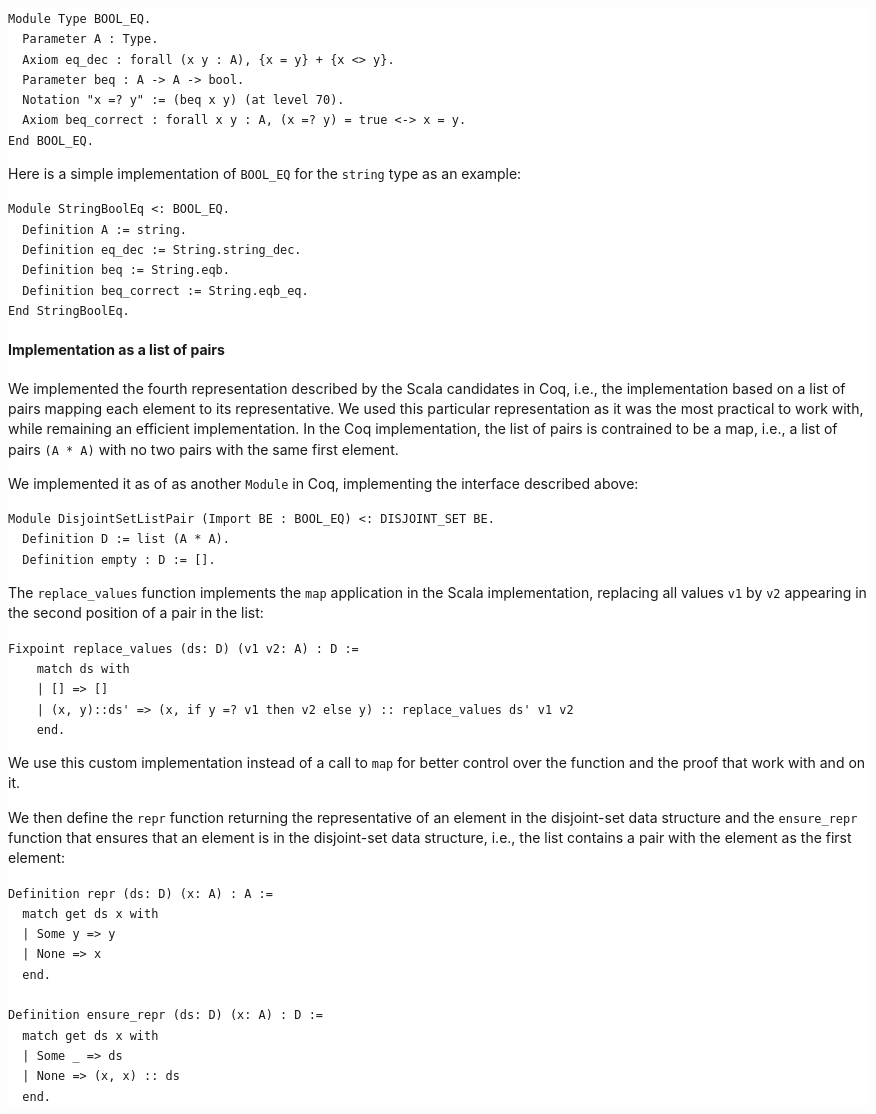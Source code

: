 ```coq
Module Type BOOL_EQ.
  Parameter A : Type.
  Axiom eq_dec : forall (x y : A), {x = y} + {x <> y}.
  Parameter beq : A -> A -> bool.
  Notation "x =? y" := (beq x y) (at level 70).
  Axiom beq_correct : forall x y : A, (x =? y) = true <-> x = y.
End BOOL_EQ.
```

Here is a simple implementation of `BOOL_EQ` for the `string` type as an example:

```coq
Module StringBoolEq <: BOOL_EQ.
  Definition A := string.
  Definition eq_dec := String.string_dec.
  Definition beq := String.eqb.
  Definition beq_correct := String.eqb_eq.
End StringBoolEq.
```

#### Implementation as a list of pairs

We implemented the fourth representation described by the Scala candidates in Coq, i.e., the implementation based on a list of pairs mapping each element to its representative. We used this particular representation as it was the most practical to work with, while remaining an efficient implementation. In the Coq implementation, the list of pairs is contrained to be a map, i.e., a list of pairs `(A * A)` with no two pairs with the same first element.

We implemented it as of as another `Module` in Coq, implementing the interface described above:

```coq
Module DisjointSetListPair (Import BE : BOOL_EQ) <: DISJOINT_SET BE.
  Definition D := list (A * A).
  Definition empty : D := [].
```

The `replace_values` function implements the `map` application in the Scala implementation, replacing all values `v1` by `v2` appearing in the second position of a pair in the list:

```coq
Fixpoint replace_values (ds: D) (v1 v2: A) : D :=
    match ds with
    | [] => []
    | (x, y)::ds' => (x, if y =? v1 then v2 else y) :: replace_values ds' v1 v2
    end.
```

We use this custom implementation instead of a call to `map` for better control over the function and the proof that work with and on it.

We then define the `repr` function returning the representative of an element in the disjoint-set data structure and the `ensure_repr` function that ensures that an element is in the disjoint-set data structure, i.e., the list contains a pair with the element as the first element:

```coq
Definition repr (ds: D) (x: A) : A :=
  match get ds x with
  | Some y => y
  | None => x
  end.

Definition ensure_repr (ds: D) (x: A) : D :=
  match get ds x with
  | Some _ => ds
  | None => (x, x) :: ds
  end.
```
